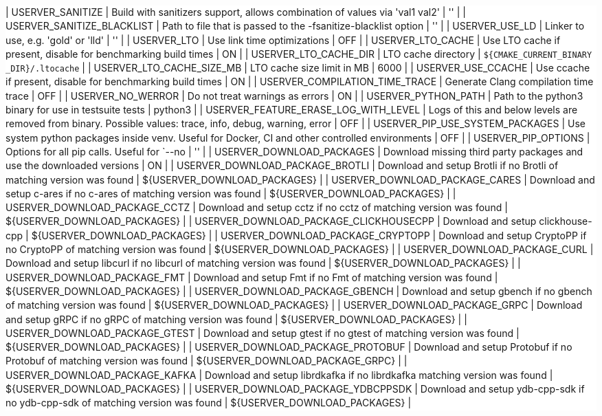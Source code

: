 | USERVER_SANITIZE                       | Build with sanitizers support, allows combination of values via 'val1 val2'                                     | ''                                                     |
| USERVER_SANITIZE_BLACKLIST             | Path to file that is passed to the -fsanitize-blacklist option                                                  | ''                                                     |
| USERVER_USE_LD                         | Linker to use, e.g. 'gold' or 'lld'                                                                             | ''                                                     |
| USERVER_LTO                            | Use link time optimizations                                                                                     | OFF                                                    |
| USERVER_LTO_CACHE                      | Use LTO cache if present, disable for benchmarking build times                                                  | ON                                                     |
| USERVER_LTO_CACHE_DIR                  | LTO cache directory                                                                                             | `${CMAKE_CURRENT_BINARY_DIR}/.ltocache`                |
| USERVER_LTO_CACHE_SIZE_MB              | LTO cache size limit in MB                                                                                      | 6000                                                   |
| USERVER_USE_CCACHE                     | Use ccache if present, disable for benchmarking build times                                                     | ON                                                     |
| USERVER_COMPILATION_TIME_TRACE         | Generate Clang compilation time trace                                                                           | OFF                                                    |
| USERVER_NO_WERROR                      | Do not treat warnings as errors                                                                                 | ON                                                     |
| USERVER_PYTHON_PATH                    | Path to the python3 binary for use in testsuite tests                                                           | python3                                                |
| USERVER_FEATURE_ERASE_LOG_WITH_LEVEL   | Logs of this and below levels are removed from binary. Possible values: trace, info, debug, warning, error      | OFF                                                    |
| USERVER_PIP_USE_SYSTEM_PACKAGES        | Use system python packages inside venv. Useful for Docker, CI and other controlled environments                 | OFF                                                    |
| USERVER_PIP_OPTIONS                    | Options for all pip calls. Useful for `--no                                                                     | ''                                                     |
| USERVER_DOWNLOAD_PACKAGES              | Download missing third party packages and use the downloaded versions                                           | ON                                                     |
| USERVER_DOWNLOAD_PACKAGE_BROTLI        | Download and setup Brotli if no Brotli of matching version was found                                            | ${USERVER_DOWNLOAD_PACKAGES}                           |
| USERVER_DOWNLOAD_PACKAGE_CARES         | Download and setup c-ares if no c-ares of matching version was found                                            | ${USERVER_DOWNLOAD_PACKAGES}                           |
| USERVER_DOWNLOAD_PACKAGE_CCTZ          | Download and setup cctz if no cctz of matching version was found                                                | ${USERVER_DOWNLOAD_PACKAGES}                           |
| USERVER_DOWNLOAD_PACKAGE_CLICKHOUSECPP | Download and setup clickhouse-cpp                                                                               | ${USERVER_DOWNLOAD_PACKAGES}                           |
| USERVER_DOWNLOAD_PACKAGE_CRYPTOPP      | Download and setup CryptoPP if no CryptoPP of matching version was found                                        | ${USERVER_DOWNLOAD_PACKAGES}                           |
| USERVER_DOWNLOAD_PACKAGE_CURL          | Download and setup libcurl if no libcurl of matching version was found                                          | ${USERVER_DOWNLOAD_PACKAGES}                           |
| USERVER_DOWNLOAD_PACKAGE_FMT           | Download and setup Fmt if no Fmt of matching version was found                                                  | ${USERVER_DOWNLOAD_PACKAGES}                           |
| USERVER_DOWNLOAD_PACKAGE_GBENCH        | Download and setup gbench if no gbench of matching version was found                                            | ${USERVER_DOWNLOAD_PACKAGES}                           |
| USERVER_DOWNLOAD_PACKAGE_GRPC          | Download and setup gRPC if no gRPC of matching version was found                                                | ${USERVER_DOWNLOAD_PACKAGES}                           |
| USERVER_DOWNLOAD_PACKAGE_GTEST         | Download and setup gtest if no gtest of matching version was found                                              | ${USERVER_DOWNLOAD_PACKAGES}                           |
| USERVER_DOWNLOAD_PACKAGE_PROTOBUF      | Download and setup Protobuf if no Protobuf of matching version was found                                        | ${USERVER_DOWNLOAD_PACKAGE_GRPC}                       |
| USERVER_DOWNLOAD_PACKAGE_KAFKA         | Download and setup librdkafka if no librdkafka matching version was found                                       | ${USERVER_DOWNLOAD_PACKAGES}                           |
| USERVER_DOWNLOAD_PACKAGE_YDBCPPSDK     | Download and setup ydb-cpp-sdk if no ydb-cpp-sdk of matching version was found                                  | ${USERVER_DOWNLOAD_PACKAGES}                           |